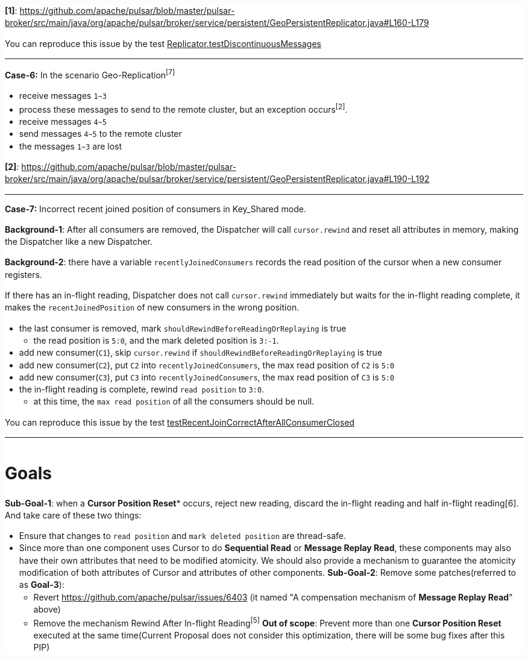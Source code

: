 <strong>[1]</strong>: https://github.com/apache/pulsar/blob/master/pulsar-broker/src/main/java/org/apache/pulsar/broker/service/persistent/GeoPersistentReplicator.java#L160-L179

You can reproduce this issue by the test [Replicator.testDiscontinuousMessages](https://github.com/apache/pulsar/pull/20128/files#diff-3e7faf752b3a81de78c035760812c587b1b91e8ad9066e1fd4d2a9bbed59e589R1768)

---

**Case-6:** In the scenario Geo-Replication<sup>[7]</sup>
- receive messages `1~3` 
- process these messages to send to the remote cluster, but an exception occurs<sup>[2]</sup>.
- receive messages `4~5`
- send messages `4~5` to the remote cluster
- the messages `1~3` are lost

<strong>[2]</strong>: https://github.com/apache/pulsar/blob/master/pulsar-broker/src/main/java/org/apache/pulsar/broker/service/persistent/GeoPersistentReplicator.java#L190-L192

---

**Case-7:** Incorrect recent joined position of consumers in Key_Shared mode.

<strong>Background-1</strong>: After all consumers are removed, the Dispatcher will call `cursor.rewind` and reset all attributes in memory, making the Dispatcher like a new Dispatcher.

<strong>Background-2</strong>: there have a variable `recentlyJoinedConsumers` records the read position of the cursor when a new consumer registers.

If there has an in-flight reading, Dispatcher does not call `cursor.rewind` immediately but waits for the in-flight reading complete, it makes the `recentJoinedPosition` of new consumers in the wrong position.
- the last consumer is removed, mark `shouldRewindBeforeReadingOrReplaying` is true
  - the read position is `5:0`, and the mark deleted position is `3:-1`. 
- add new consumer(`C1`), skip `cursor.rewind` if `shouldRewindBeforeReadingOrReplaying` is true
- add new consumer(`C2`), put `C2` into `recentlyJoinedConsumers`, the max read position of `C2` is `5:0`
- add new consumer(`C3`), put `C3` into `recentlyJoinedConsumers`, the max read position of `C3` is `5:0`
- the in-flight reading is complete, rewind `read position` to `3:0`.
  - at this time, the `max read position` of all the consumers should be null.

You can reproduce this issue by the test [testRecentJoinCorrectAfterAllConsumerClosed](https://github.com/apache/pulsar/pull/20407/files#diff-9b6d6cfe11dd8089b57cb69a555630ea4fd9f3d2b3f3531e3468807fcca026b4R1224)

---

# Goals
**Sub-Goal-1**: when a **Cursor Position Reset*** occurs, reject new reading, discard the in-flight reading and half in-flight reading<subp>[6]</sup>. And take care of these two things:
- Ensure that changes to `read position` and `mark deleted position` are thread-safe.
- Since more than one component uses Cursor to do **Sequential Read** or **Message Replay Read**, these components may also have their own attributes that need to be modified atomicity. We should also provide a mechanism to guarantee the atomicity modification of both attributes of Cursor and attributes of other components. 
**Sub-Goal-2**: Remove some patches(referred to as **Goal-3**):
  - Revert https://github.com/apache/pulsar/issues/6403 (it named "A compensation mechanism of **Message Replay Read**" above)
  - Remove the mechanism Rewind After In-flight Reading<sup>[5]</sup>
**Out of scope**: Prevent more than one **Cursor Position Reset** executed at the same time(Current Proposal does not consider this optimization, there will be some bug fixes after this PIP)
